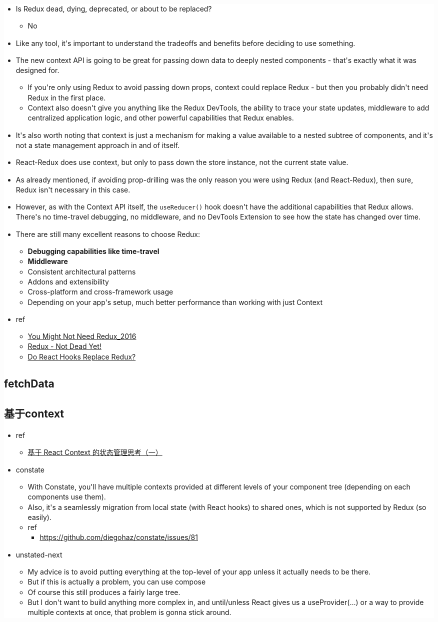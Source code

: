 - Is Redux dead, dying, deprecated, or about to be replaced?
  - No
- Like any tool, it's important to understand the tradeoffs and benefits before deciding to use something.
- The new context API is going to be great for passing down data to deeply nested components - that's exactly what it was designed for. 
  - If you're only using Redux to avoid passing down props, context could replace Redux - but then you probably didn't need Redux in the first place. 
  - Context also doesn't give you anything like the Redux DevTools, the ability to trace your state updates, middleware to add centralized application logic, and other powerful capabilities that Redux enables.
- It's also worth noting that context is just a mechanism for making a value available to a nested subtree of components, and it's not a state management approach in and of itself. 
- React-Redux does use context, but only to pass down the store instance, not the current state value.
- As already mentioned, if avoiding prop-drilling was the only reason you were using Redux (and React-Redux), then sure, Redux isn't necessary in this case.
- However, as with the Context API itself, the `useReducer()` hook doesn't have the additional capabilities that Redux allows. There's no time-travel debugging, no middleware, and no DevTools Extension to see how the state has changed over time.
- There are still many excellent reasons to choose Redux:
  - **Debugging capabilities like time-travel**
  - **Middleware**
  - Consistent architectural patterns
  - Addons and extensibility
  - Cross-platform and cross-framework usage
  - Depending on your app's setup, much better performance than working with just Context

- ref
  - [You Might Not Need Redux_2016](https://medium.com/@dan_abramov/you-might-not-need-redux-be46360cf367)
  - [Redux - Not Dead Yet!](https://blog.isquaredsoftware.com/2018/03/redux-not-dead-yet/)
  - [Do React Hooks Replace Redux?](https://medium.com/javascript-scene/do-react-hooks-replace-redux-210bab340672)

## fetchData

## 基于context

- ref
  - [基于 React Context 的状态管理思考（一）](https://juejin.im/post/5d5ea99be51d45620064bb52)

- constate
  - With Constate, you'll have multiple contexts provided at different levels of your component tree (depending on each components use them). 
  - Also, it's a seamlessly migration from local state (with React hooks) to shared ones, which is not supported by Redux (so easily).
  - ref
    - https://github.com/diegohaz/constate/issues/81

- unstated-next
  - My advice is to avoid putting everything at the top-level of your app unless it actually needs to be there.
  - But if this is actually a problem, you can use compose
  - Of course this still produces a fairly large tree. 
  - But I don't want to build anything more complex in, and until/unless React gives us a useProvider(...) or a way to provide multiple contexts at once, that problem is gonna stick around.
